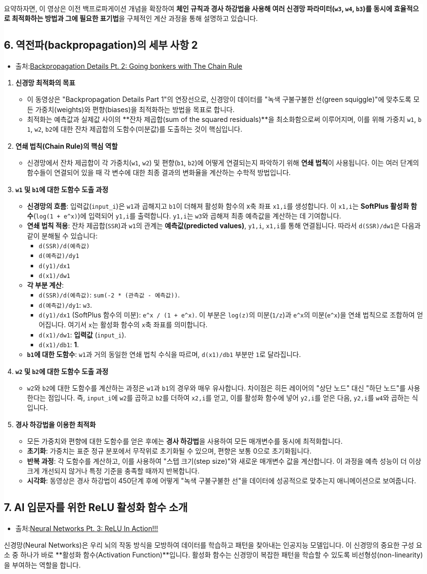 요약하자면, 이 영상은 이전 백프로파게이션 개념을 확장하여 **체인 규칙과 경사 하강법을 사용해 여러 신경망 파라미터(`w3`, `w4`, `b3`)를 동시에 효율적으로 최적화하는 방법과 그에 필요한 표기법**을 구체적인 계산 과정을 통해 설명하고 있습니다. 

## 6. 역전파(backpropagation)의 세부 사항 2
- 출처:[Backpropagation Details Pt. 2: Going bonkers with The Chain Rule](https://www.youtube.com/watch?v=GKZoOHXGcLo&list=PLblh5JKOoLUIxGDQs4LFFD--41Vzf-ME1&index=7)

1.  **신경망 최적화의 목표**
    *   이 동영상은 "Backpropagation Details Part 1"의 연장선으로, 신경망이 데이터를 "녹색 구불구불한 선(green squiggle)"에 맞추도록 모든 가중치(weights)와 편향(biases)을 최적화하는 방법을 목표로 합니다.
    *   최적화는 예측값과 실제값 사이의 **잔차 제곱합(sum of the squared residuals)**을 최소화함으로써 이루어지며, 이를 위해 가중치 `w1`, `b1`, `w2`, `b2`에 대한 잔차 제곱합의 도함수(미분값)를 도출하는 것이 핵심입니다.

2.  **연쇄 법칙(Chain Rule)의 핵심 역할**
    *   신경망에서 잔차 제곱합이 각 가중치(`w1`, `w2`) 및 편향(`b1`, `b2`)에 어떻게 연결되는지 파악하기 위해 **연쇄 법칙**이 사용됩니다. 이는 여러 단계의 함수들이 연결되어 있을 때 각 변수에 대한 최종 결과의 변화율을 계산하는 수학적 방법입니다.

3.  **`w1` 및 `b1`에 대한 도함수 도출 과정**
    *   **신경망의 흐름**: 입력값(`input_i`)은 `w1`과 곱해지고 `b1`이 더해져 활성화 함수의 x축 좌표 `x1,i`를 생성합니다. 이 `x1,i`는 **SoftPlus 활성화 함수**(`log(1 + e^x)`)에 입력되어 `y1,i`를 출력합니다. `y1,i`는 `w3`와 곱해져 최종 예측값을 계산하는 데 기여합니다.
    *   **연쇄 법칙 적용**: 잔차 제곱합(`SSR`)과 `w1`의 관계는 **예측값(predicted values)**, `y1,i`, `x1,i`를 통해 연결됩니다. 따라서 `d(SSR)/dw1`은 다음과 같이 분해될 수 있습니다:
        *   `d(SSR)/d(예측값)`
        *   `d(예측값)/dy1`
        *   `d(y1)/dx1`
        *   `d(x1)/dw1`
    *   **각 부분 계산**:
        *   `d(SSR)/d(예측값)`: `sum(-2 * (관측값 - 예측값))`.
        *   `d(예측값)/dy1`: `w3`.
        *   `d(y1)/dx1` (SoftPlus 함수의 미분): `e^x / (1 + e^x)`. 이 부분은 `log(z)`의 미분(`1/z`)과 `e^x`의 미분(`e^x`)을 연쇄 법칙으로 조합하여 얻어집니다. 여기서 `x`는 활성화 함수의 `x`축 좌표를 의미합니다.
        *   `d(x1)/dw1`: **입력값** (`input_i`).
        *   `d(x1)/db1`: **1**.
    *   **`b1`에 대한 도함수**: `w1`과 거의 동일한 연쇄 법칙 수식을 따르며, `d(x1)/db1` 부분만 `1`로 달라집니다.

4.  **`w2` 및 `b2`에 대한 도함수 도출 과정**
    *   `w2`와 `b2`에 대한 도함수를 계산하는 과정은 `w1`과 `b1`의 경우와 매우 유사합니다. 차이점은 히든 레이어의 "상단 노드" 대신 "하단 노드"를 사용한다는 점입니다. 즉, `input_i`에 `w2`를 곱하고 `b2`를 더하여 `x2,i`를 얻고, 이를 활성화 함수에 넣어 `y2,i`를 얻은 다음, `y2,i`를 `w4`와 곱하는 식입니다.

5.  **경사 하강법을 이용한 최적화**
    *   모든 가중치와 편향에 대한 도함수를 얻은 후에는 **경사 하강법**을 사용하여 모든 매개변수를 동시에 최적화합니다.
    *   **초기화**: 가중치는 표준 정규 분포에서 무작위로 초기화될 수 있으며, 편향은 보통 0으로 초기화됩니다.
    *   **반복 과정**: 각 도함수를 계산하고, 이를 사용하여 "스텝 크기(step size)"와 새로운 매개변수 값을 계산합니다. 이 과정을 예측 성능이 더 이상 크게 개선되지 않거나 특정 기준을 충족할 때까지 반복합니다.
    *   **시각화**: 동영상은 경사 하강법이 450단계 후에 어떻게 "녹색 구불구불한 선"을 데이터에 성공적으로 맞추는지 애니메이션으로 보여줍니다.


## 7. AI 입문자를 위한 ReLU 활성화 함수 소개
- 출처:[Neural Networks Pt. 3: ReLU In Action!!!](https://www.youtube.com/watch?v=68BZ5f7P94E&list=PLblh5JKOoLUIxGDQs4LFFD--41Vzf-ME1&index=8)

신경망(Neural Networks)은 우리 뇌의 작동 방식을 모방하여 데이터를 학습하고 패턴을 찾아내는 인공지능 모델입니다. 이 신경망의 중요한 구성 요소 중 하나가 바로 **활성화 함수(Activation Function)**입니다. 활성화 함수는 신경망이 복잡한 패턴을 학습할 수 있도록 비선형성(non-linearity)을 부여하는 역할을 합니다.
